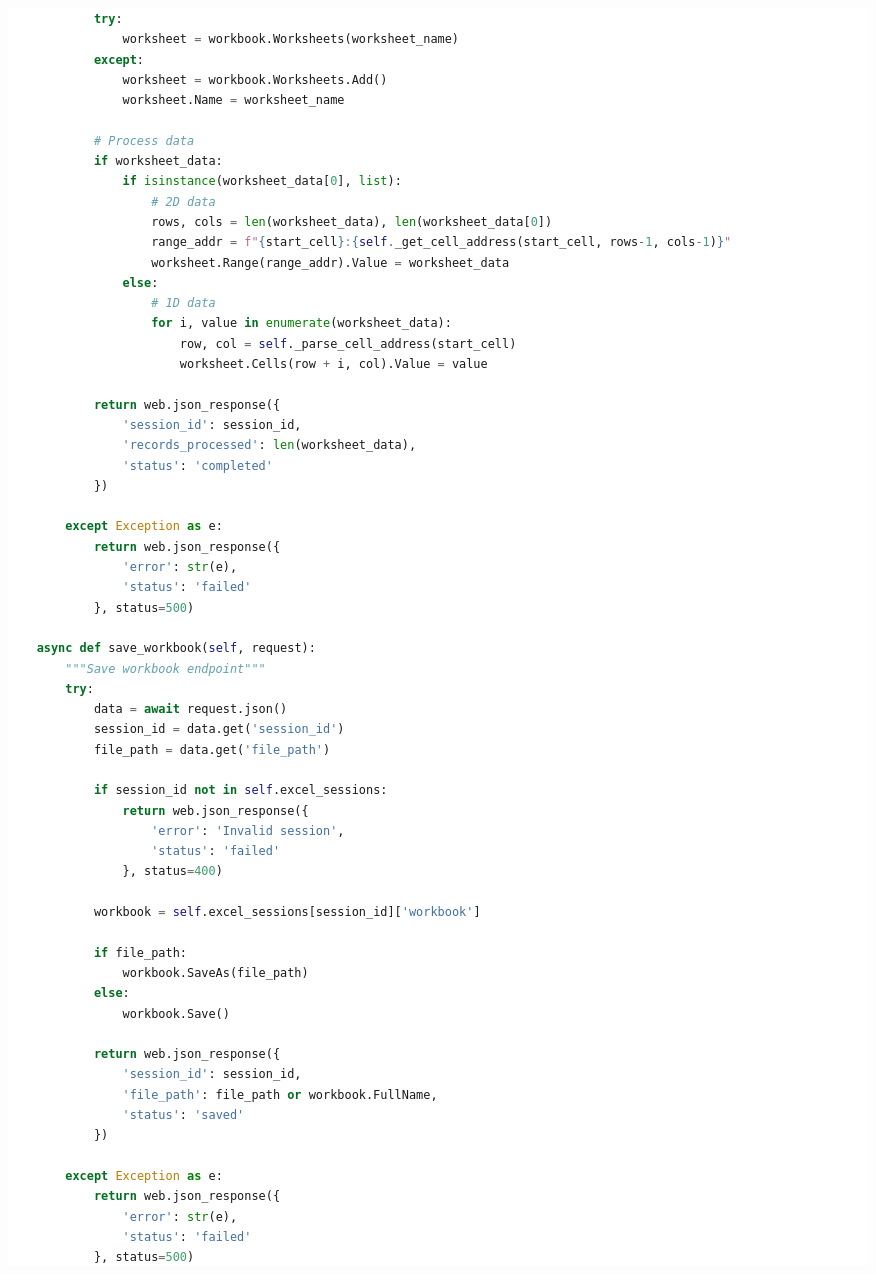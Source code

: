 ```python
            try:
                worksheet = workbook.Worksheets(worksheet_name)
            except:
                worksheet = workbook.Worksheets.Add()
                worksheet.Name = worksheet_name
            
            # Process data
            if worksheet_data:
                if isinstance(worksheet_data[0], list):
                    # 2D data
                    rows, cols = len(worksheet_data), len(worksheet_data[0])
                    range_addr = f"{start_cell}:{self._get_cell_address(start_cell, rows-1, cols-1)}"
                    worksheet.Range(range_addr).Value = worksheet_data
                else:
                    # 1D data
                    for i, value in enumerate(worksheet_data):
                        row, col = self._parse_cell_address(start_cell)
                        worksheet.Cells(row + i, col).Value = value
            
            return web.json_response({
                'session_id': session_id,
                'records_processed': len(worksheet_data),
                'status': 'completed'
            })
            
        except Exception as e:
            return web.json_response({
                'error': str(e),
                'status': 'failed'
            }, status=500)
    
    async def save_workbook(self, request):
        """Save workbook endpoint"""
        try:
            data = await request.json()
            session_id = data.get('session_id')
            file_path = data.get('file_path')
            
            if session_id not in self.excel_sessions:
                return web.json_response({
                    'error': 'Invalid session',
                    'status': 'failed'
                }, status=400)
            
            workbook = self.excel_sessions[session_id]['workbook']
            
            if file_path:
                workbook.SaveAs(file_path)
            else:
                workbook.Save()
            
            return web.json_response({
                'session_id': session_id,
                'file_path': file_path or workbook.FullName,
                'status': 'saved'
            })
            
        except Exception as e:
            return web.json_response({
                'error': str(e),
                'status': 'failed'
            }, status=500)
```